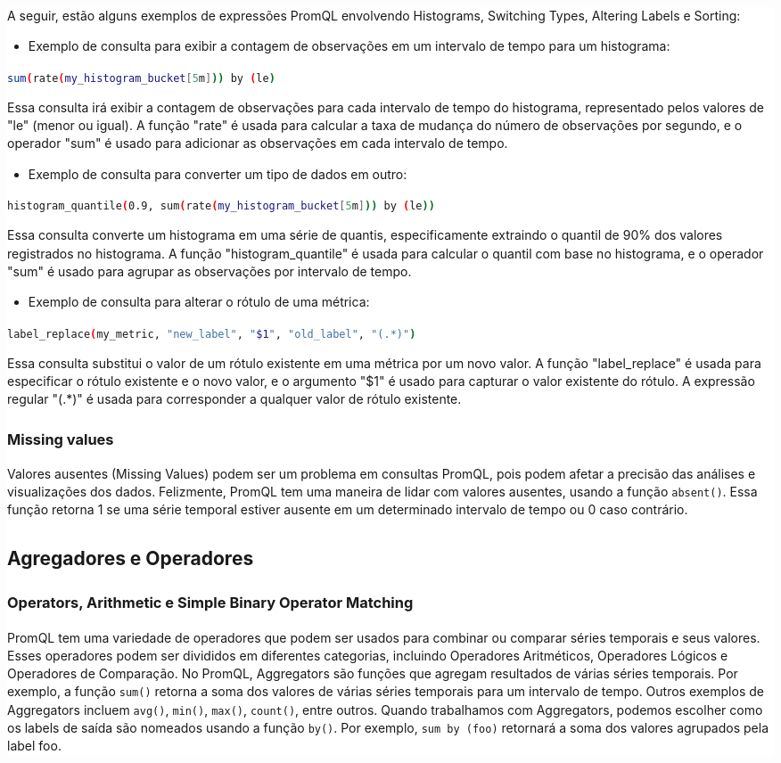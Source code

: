 A seguir, estão alguns exemplos de expressões PromQL envolvendo Histograms, Switching Types, Altering Labels e Sorting:

- Exemplo de consulta para exibir a contagem de observações em um intervalo de tempo para um histograma:

```bash
sum(rate(my_histogram_bucket[5m])) by (le)
```

Essa consulta irá exibir a contagem de observações para cada intervalo de tempo do histograma, representado pelos valores de "le" (menor ou igual). A função "rate" é usada para calcular a taxa de mudança do número de observações por segundo, e o operador "sum" é usado para adicionar as observações em cada intervalo de tempo.

- Exemplo de consulta para converter um tipo de dados em outro:

```bash
histogram_quantile(0.9, sum(rate(my_histogram_bucket[5m])) by (le))
```

Essa consulta converte um histograma em uma série de quantis, especificamente extraindo o quantil de 90% dos valores registrados no histograma. A função "histogram_quantile" é usada para calcular o quantil com base no histograma, e o operador "sum" é usado para agrupar as observações por intervalo de tempo.

- Exemplo de consulta para alterar o rótulo de uma métrica:

```bash
label_replace(my_metric, "new_label", "$1", "old_label", "(.*)")
```

Essa consulta substitui o valor de um rótulo existente em uma métrica por um novo valor. A função "label_replace" é usada para especificar o rótulo existente e o novo valor, e o argumento "$1" é usado para capturar o valor existente do rótulo. A expressão regular "(.*)" é usada para corresponder a qualquer valor de rótulo existente.

### Missing values

Valores ausentes (Missing Values) podem ser um problema em consultas PromQL, pois podem afetar a precisão das análises e visualizações dos dados. Felizmente, PromQL tem uma maneira de lidar com valores ausentes, usando a função `absent()`. Essa função retorna 1 se uma série temporal estiver ausente em um determinado intervalo de tempo ou 0 caso contrário.

## Agregadores e Operadores

### Operators, Arithmetic e Simple Binary Operator Matching

PromQL tem uma variedade de operadores que podem ser usados para combinar ou comparar séries temporais e seus valores. Esses operadores podem ser divididos em diferentes categorias, incluindo Operadores Aritméticos, Operadores Lógicos e Operadores de Comparação. No PromQL, Aggregators são funções que agregam resultados de várias séries temporais. Por exemplo, a função `sum()` retorna a soma dos valores de várias séries temporais para um intervalo de tempo. Outros exemplos de Aggregators incluem `avg()`, `min()`, `max()`, `count()`, entre outros. Quando trabalhamos com Aggregators, podemos escolher como os labels de saída são nomeados usando a função `by()`. Por exemplo, `sum by (foo)` retornará a soma dos valores agrupados pela label foo.
